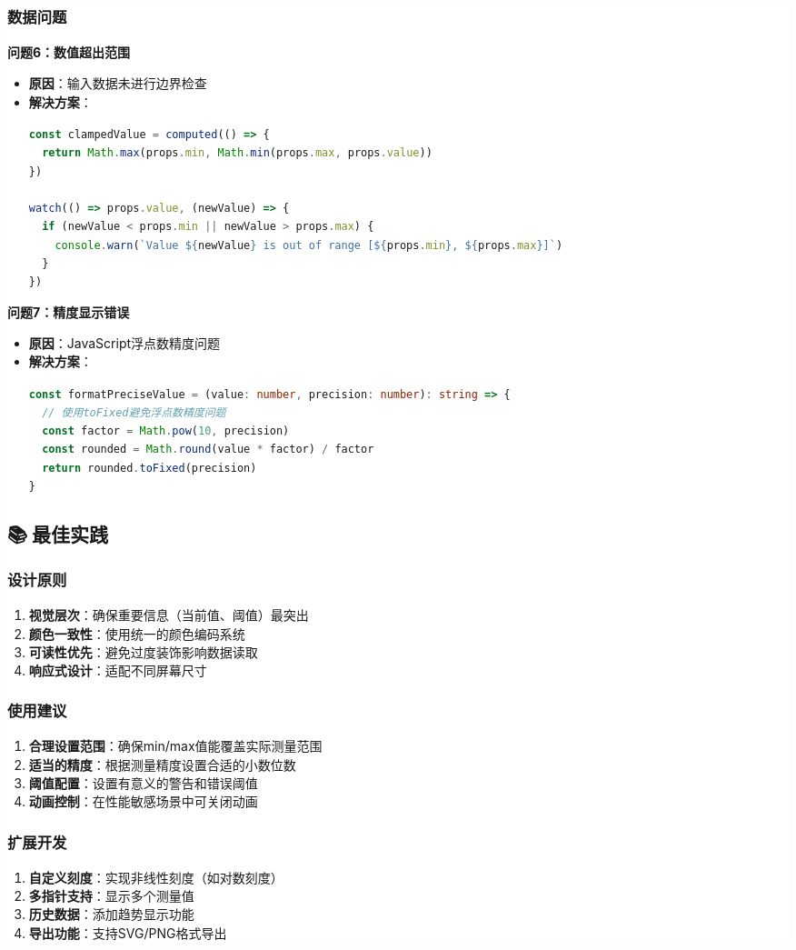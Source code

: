 ### 数据问题

**问题6：数值超出范围**
- **原因**：输入数据未进行边界检查
- **解决方案**：
  ```typescript
  const clampedValue = computed(() => {
    return Math.max(props.min, Math.min(props.max, props.value))
  })
  
  watch(() => props.value, (newValue) => {
    if (newValue < props.min || newValue > props.max) {
      console.warn(`Value ${newValue} is out of range [${props.min}, ${props.max}]`)
    }
  })
  ```

**问题7：精度显示错误**
- **原因**：JavaScript浮点数精度问题
- **解决方案**：
  ```typescript
  const formatPreciseValue = (value: number, precision: number): string => {
    // 使用toFixed避免浮点数精度问题
    const factor = Math.pow(10, precision)
    const rounded = Math.round(value * factor) / factor
    return rounded.toFixed(precision)
  }
  ```

## 📚 最佳实践

### 设计原则

1. **视觉层次**：确保重要信息（当前值、阈值）最突出
2. **颜色一致性**：使用统一的颜色编码系统
3. **可读性优先**：避免过度装饰影响数据读取
4. **响应式设计**：适配不同屏幕尺寸

### 使用建议

1. **合理设置范围**：确保min/max值能覆盖实际测量范围
2. **适当的精度**：根据测量精度设置合适的小数位数
3. **阈值配置**：设置有意义的警告和错误阈值
4. **动画控制**：在性能敏感场景中可关闭动画

### 扩展开发

1. **自定义刻度**：实现非线性刻度（如对数刻度）
2. **多指针支持**：显示多个测量值
3. **历史数据**：添加趋势显示功能
4. **导出功能**：支持SVG/PNG格式导出
